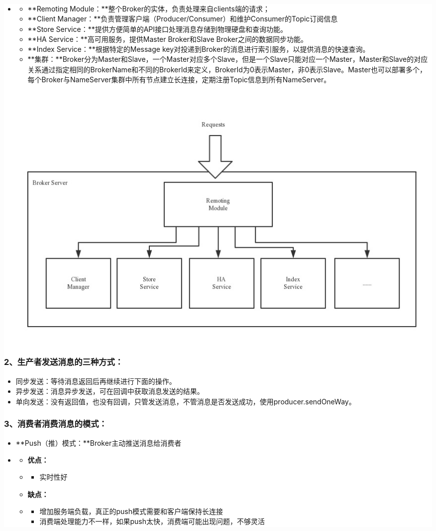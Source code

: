 - - **Remoting Module：**整个Broker的实体，负责处理来自clients端的请求；
  - **Client Manager：**负责管理客户端（Producer/Consumer）和维护Consumer的Topic订阅信息
  - **Store Service：**提供方便简单的API接口处理消息存储到物理硬盘和查询功能。
  - **HA Service：**高可用服务，提供Master Broker和Slave Broker之间的数据同步功能。
  - **Index Service：**根据特定的Message key对投递到Broker的消息进行索引服务，以提供消息的快速查询。
  - **集群：**Broker分为Master和Slave，一个Master对应多个Slave，但是一个Slave只能对应一个Master，Master和Slave的对应关系通过指定相同的BrokerName和不同的BrokerId来定义，BrokerId为0表示Master，非0表示Slave。Master也可以部署多个，每个Broker与NameServer集群中所有节点建立长连接，定期注册Topic信息到所有NameServer。

![img](./resource/5-1-2.jpg)

### 2、生产者发送消息的三种方式：

- 同步发送：等待消息返回后再继续进行下面的操作。
- 异步发送：消息异步发送，可在回调中获取消息发送的结果。
- 单向发送：没有返回值，也没有回调，只管发送消息，不管消息是否发送成功，使用producer.sendOneWay。

### 3、消费者消费消息的模式：

- **Push（推）模式：**Broker主动推送消息给消费者

- - **优点：**

  - - 实时性好

  - **缺点：**

  - - 增加服务端负载，真正的push模式需要和客户端保持长连接
    - 消费端处理能力不一样，如果push太快，消费端可能出现问题，不够灵活
